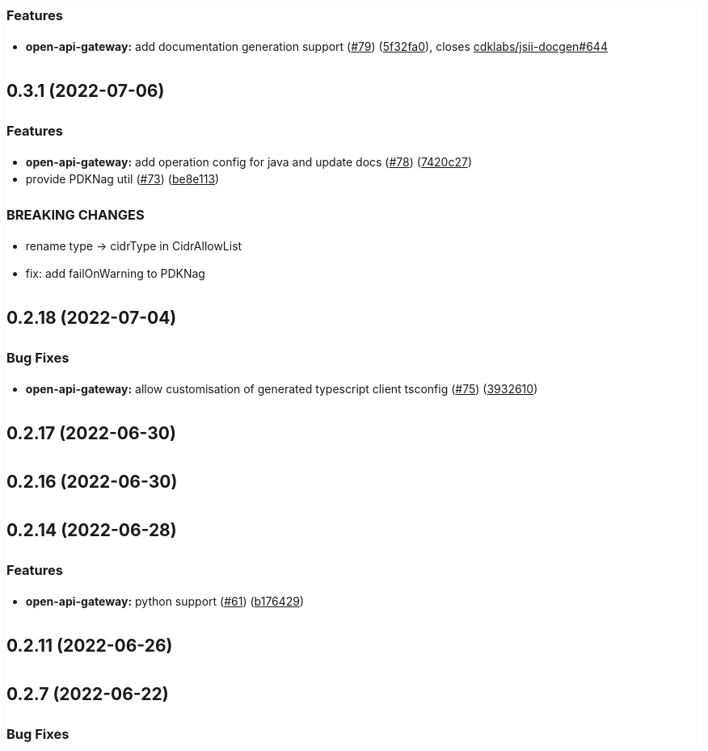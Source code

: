 ### Features

- **open-api-gateway:** add documentation generation support ([#79](https://github.com/aws/aws-prototyping-sdk/issues/79)) ([5f32fa0](https://github.com/aws/aws-prototyping-sdk/commit/5f32fa0b251e94efaf5d2e1fd88f009b3ee4df21)), closes [cdklabs/jsii-docgen#644](https://github.com/cdklabs/jsii-docgen/issues/644)

## 0.3.1 (2022-07-06)

### Features

- **open-api-gateway:** add operation config for java and update docs ([#78](https://github.com/aws/aws-prototyping-sdk/issues/78)) ([7420c27](https://github.com/aws/aws-prototyping-sdk/commit/7420c2750654f8bae74a6266693b75d189427271))
- provide PDKNag util ([#73](https://github.com/aws/aws-prototyping-sdk/issues/73)) ([be8e113](https://github.com/aws/aws-prototyping-sdk/commit/be8e1130e7564ecbe1e3a7cc925e90945f6866d4))

### BREAKING CHANGES

- rename type -> cidrType in CidrAllowList

- fix: add failOnWarning to PDKNag

## 0.2.18 (2022-07-04)

### Bug Fixes

- **open-api-gateway:** allow customisation of generated typescript client tsconfig ([#75](https://github.com/aws/aws-prototyping-sdk/issues/75)) ([3932610](https://github.com/aws/aws-prototyping-sdk/commit/393261051c1019fbfc1a5888fefbfa8d6534b207))

## 0.2.17 (2022-06-30)

## 0.2.16 (2022-06-30)

## 0.2.14 (2022-06-28)

### Features

- **open-api-gateway:** python support ([#61](https://github.com/aws/aws-prototyping-sdk/issues/61)) ([b176429](https://github.com/aws/aws-prototyping-sdk/commit/b1764292686c40c933d4755707ad76db49296c0a))

## 0.2.11 (2022-06-26)

## 0.2.7 (2022-06-22)

### Bug Fixes
